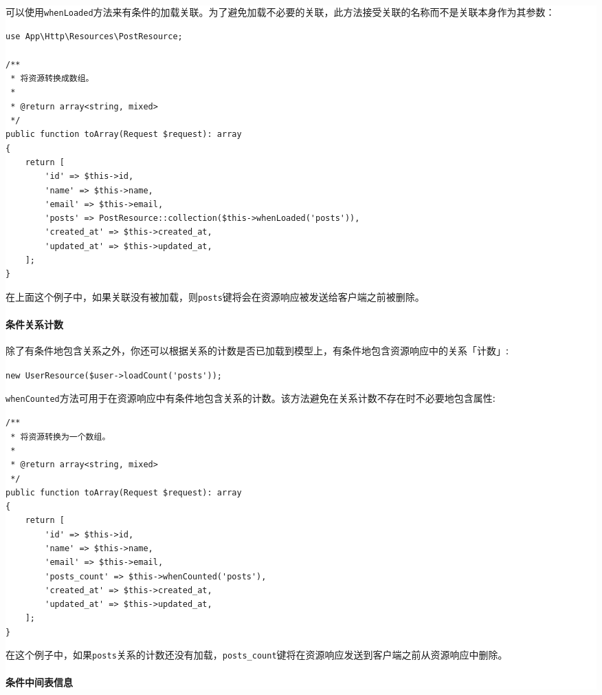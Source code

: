 
可以使用`whenLoaded`方法来有条件的加载关联。为了避免加载不必要的关联，此方法接受关联的名称而不是关联本身作为其参数：

    use App\Http\Resources\PostResource;

    /**
     * 将资源转换成数组。
     *
     * @return array<string, mixed>
     */
    public function toArray(Request $request): array
    {
        return [
            'id' => $this->id,
            'name' => $this->name,
            'email' => $this->email,
            'posts' => PostResource::collection($this->whenLoaded('posts')),
            'created_at' => $this->created_at,
            'updated_at' => $this->updated_at,
        ];
    }

在上面这个例子中，如果关联没有被加载，则`posts`键将会在资源响应被发送给客户端之前被删除。

<a name="conditional-relationship-counts"></a>
#### 条件关系计数

除了有条件地包含关系之外，你还可以根据关系的计数是否已加载到模型上，有条件地包含资源响应中的关系「计数」:

    new UserResource($user->loadCount('posts'));

`whenCounted`方法可用于在资源响应中有条件地包含关系的计数。该方法避免在关系计数不存在时不必要地包含属性:

    /**
     * 将资源转换为一个数组。
     *
     * @return array<string, mixed>
     */
    public function toArray(Request $request): array
    {
        return [
            'id' => $this->id,
            'name' => $this->name,
            'email' => $this->email,
            'posts_count' => $this->whenCounted('posts'),
            'created_at' => $this->created_at,
            'updated_at' => $this->updated_at,
        ];
    }

在这个例子中，如果`posts`关系的计数还没有加载，`posts_count`键将在资源响应发送到客户端之前从资源响应中删除。

<a name="conditional-pivot-information"></a>
#### 条件中间表信息

